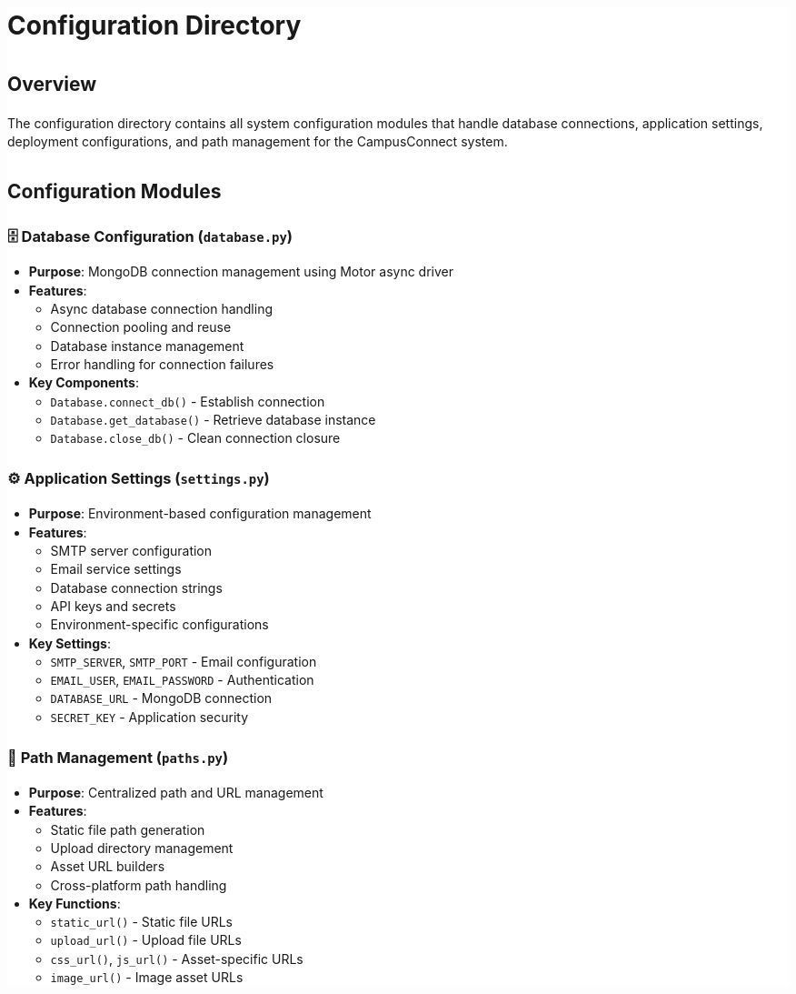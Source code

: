 # Configuration Directory

## Overview
The configuration directory contains all system configuration modules that handle database connections, application settings, deployment configurations, and path management for the CampusConnect system.

## Configuration Modules

### 🗄️ **Database Configuration** (`database.py`)
- **Purpose**: MongoDB connection management using Motor async driver
- **Features**:
  - Async database connection handling
  - Connection pooling and reuse
  - Database instance management
  - Error handling for connection failures
- **Key Components**:
  - `Database.connect_db()` - Establish connection
  - `Database.get_database()` - Retrieve database instance
  - `Database.close_db()` - Clean connection closure

### ⚙️ **Application Settings** (`settings.py`)
- **Purpose**: Environment-based configuration management
- **Features**:
  - SMTP server configuration
  - Email service settings
  - Database connection strings
  - API keys and secrets
  - Environment-specific configurations
- **Key Settings**:
  - `SMTP_SERVER`, `SMTP_PORT` - Email configuration
  - `EMAIL_USER`, `EMAIL_PASSWORD` - Authentication
  - `DATABASE_URL` - MongoDB connection
  - `SECRET_KEY` - Application security

### 📁 **Path Management** (`paths.py`)
- **Purpose**: Centralized path and URL management
- **Features**:
  - Static file path generation
  - Upload directory management
  - Asset URL builders
  - Cross-platform path handling
- **Key Functions**:
  - `static_url()` - Static file URLs
  - `upload_url()` - Upload file URLs
  - `css_url()`, `js_url()` - Asset-specific URLs
  - `image_url()` - Image asset URLs
